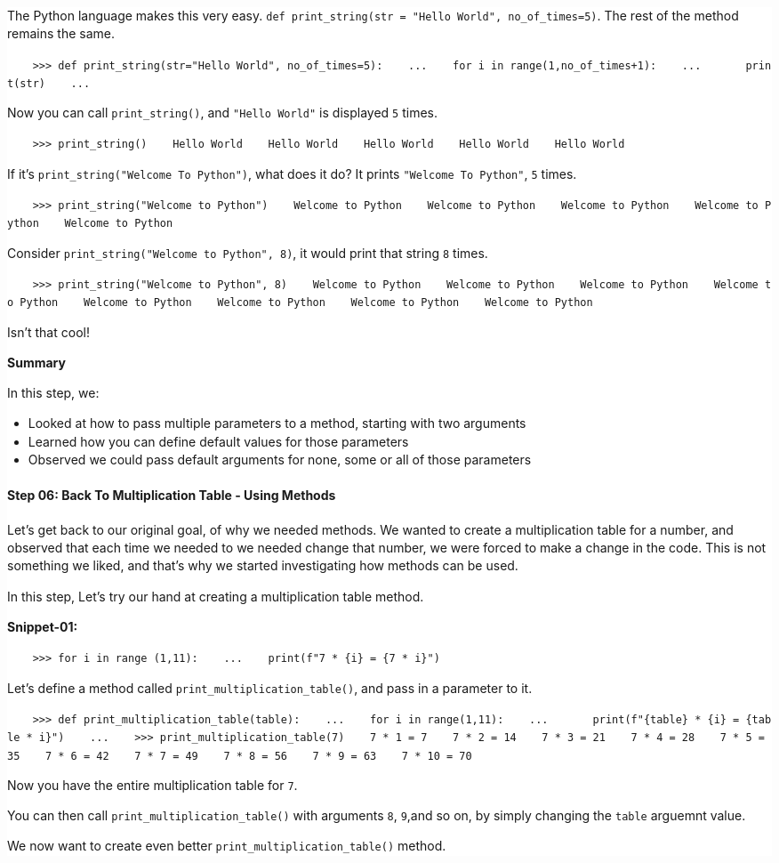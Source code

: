 The Python language makes this very easy. `def print_string(str = "Hello World", no_of_times=5)`. The rest of the method remains the same.

        >>> def print_string(str="Hello World", no_of_times=5):    ...    for i in range(1,no_of_times+1):    ...       print(str)    ...

Now you can call `print_string()`, and `"Hello World"` is displayed `5` times.

        >>> print_string()    Hello World    Hello World    Hello World    Hello World    Hello World

If it’s `print_string("Welcome To Python")`, what does it do? It prints `"Welcome To Python"`, `5` times.

        >>> print_string("Welcome to Python")    Welcome to Python    Welcome to Python    Welcome to Python    Welcome to Python    Welcome to Python

Consider `print_string("Welcome to Python", 8)`, it would print that string `8` times.

        >>> print_string("Welcome to Python", 8)    Welcome to Python    Welcome to Python    Welcome to Python    Welcome to Python    Welcome to Python    Welcome to Python    Welcome to Python    Welcome to Python

Isn’t that cool!

**Summary**

In this step, we:

-   Looked at how to pass multiple parameters to a method, starting with two arguments
-   Learned how you can define default values for those parameters
-   Observed we could pass default arguments for none, some or all of those parameters

#### Step 06: Back To Multiplication Table - Using Methods <span id="step-06-back-to-multiplication-table-using-methods"></span>

Let’s get back to our original goal, of why we needed methods. We wanted to create a multiplication table for a number, and observed that each time we needed to we needed change that number, we were forced to make a change in the code. This is not something we liked, and that’s why we started investigating how methods can be used.

In this step, Let’s try our hand at creating a multiplication table method.

**Snippet-01:**

        >>> for i in range (1,11):    ...    print(f"7 * {i} = {7 * i}")

Let’s define a method called `print_multiplication_table()`, and pass in a parameter to it.

        >>> def print_multiplication_table(table):    ...    for i in range(1,11):    ...       print(f"{table} * {i} = {table * i}")    ...    >>> print_multiplication_table(7)    7 * 1 = 7    7 * 2 = 14    7 * 3 = 21    7 * 4 = 28    7 * 5 = 35    7 * 6 = 42    7 * 7 = 49    7 * 8 = 56    7 * 9 = 63    7 * 10 = 70

Now you have the entire multiplication table for `7`.

You can then call `print_multiplication_table()` with arguments `8`, `9`,and so on, by simply changing the `table` arguemnt value.

We now want to create even better `print_multiplication_table()` method.
